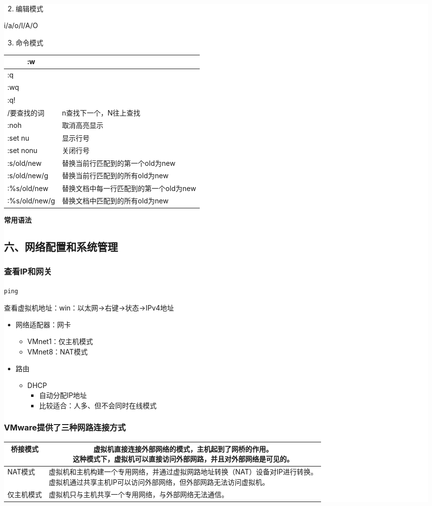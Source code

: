 2. 编辑模式

i/a/o/I/A/O

3. 命令模式

| :w            |                                        |
| ------------- | -------------------------------------- |
| :q            |                                        |
| :wq           |                                        |
| :q!           |                                        |
| /要查找的词   | n查找下一个，N往上查找                 |
| :noh          | 取消高亮显示                           |
| :set nu       | 显示行号                               |
| :set nonu     | 关闭行号                               |
| :s/old/new    | 替换当前行匹配到的第一个old为new       |
| :s/old/new/g  | 替换当前行匹配到的所有old为new         |
| :%s/old/new   | 替换文档中每一行匹配到的第一个old为new |
| :%s/old/new/g | 替换文档中匹配到的所有old为new         |

**常用语法**

## 六、网络配置和系统管理

### 查看IP和网关

`ping`

查看虚拟机地址：win：以太网->右键->状态->IPv4地址

- 网络适配器：网卡
  - VMnet1：仅主机模式
  - VMnet8：NAT模式

- 路由
  - DHCP
    - 自动分配IP地址
    - 比较适合：人多、但不会同时在线模式

### VMware提供了三种网路连接方式

| 桥接模式   | 虚拟机直接连接外部网络的模式，主机起到了网桥的作用。<br/>这种模式下，虚拟机可以直接访问外部网路，并且对外部网络是可见的。 |
| ---------- | ------------------------------------------------------------ |
| NAT模式    | 虚拟机和主机构建一个专用网络，并通过虚拟网路地址转换（NAT）设备对IP进行转换。<br/>虚拟机通过共享主机IP可以访问外部网络，但外部网路无法访问虚拟机。 |
| 仅主机模式 | 虚拟机只与主机共享一个专用网络，与外部网络无法通信。         |
